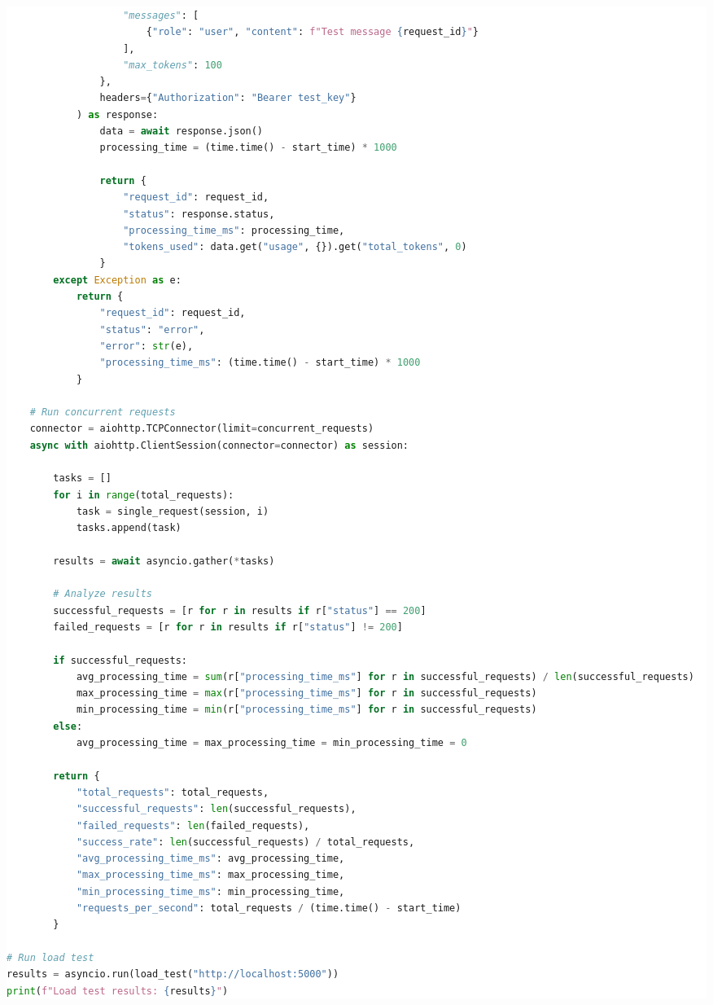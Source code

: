 ```python
                    "messages": [
                        {"role": "user", "content": f"Test message {request_id}"}
                    ],
                    "max_tokens": 100
                },
                headers={"Authorization": "Bearer test_key"}
            ) as response:
                data = await response.json()
                processing_time = (time.time() - start_time) * 1000
                
                return {
                    "request_id": request_id,
                    "status": response.status,
                    "processing_time_ms": processing_time,
                    "tokens_used": data.get("usage", {}).get("total_tokens", 0)
                }
        except Exception as e:
            return {
                "request_id": request_id,
                "status": "error",
                "error": str(e),
                "processing_time_ms": (time.time() - start_time) * 1000
            }
    
    # Run concurrent requests
    connector = aiohttp.TCPConnector(limit=concurrent_requests)
    async with aiohttp.ClientSession(connector=connector) as session:
        
        tasks = []
        for i in range(total_requests):
            task = single_request(session, i)
            tasks.append(task)
        
        results = await asyncio.gather(*tasks)
        
        # Analyze results
        successful_requests = [r for r in results if r["status"] == 200]
        failed_requests = [r for r in results if r["status"] != 200]
        
        if successful_requests:
            avg_processing_time = sum(r["processing_time_ms"] for r in successful_requests) / len(successful_requests)
            max_processing_time = max(r["processing_time_ms"] for r in successful_requests)
            min_processing_time = min(r["processing_time_ms"] for r in successful_requests)
        else:
            avg_processing_time = max_processing_time = min_processing_time = 0
        
        return {
            "total_requests": total_requests,
            "successful_requests": len(successful_requests),
            "failed_requests": len(failed_requests),
            "success_rate": len(successful_requests) / total_requests,
            "avg_processing_time_ms": avg_processing_time,
            "max_processing_time_ms": max_processing_time,
            "min_processing_time_ms": min_processing_time,
            "requests_per_second": total_requests / (time.time() - start_time)
        }

# Run load test
results = asyncio.run(load_test("http://localhost:5000"))
print(f"Load test results: {results}")
```
